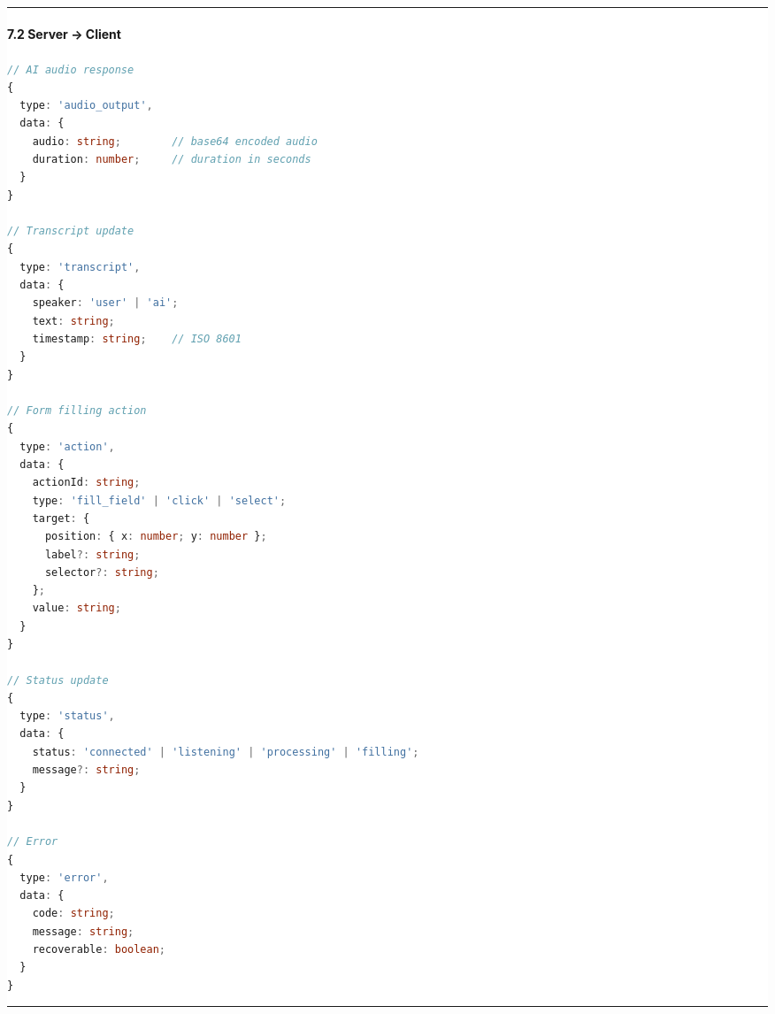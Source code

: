 ```typescript
```

---

#### 7.2 Server → Client

```typescript
// AI audio response
{
  type: 'audio_output',
  data: {
    audio: string;        // base64 encoded audio
    duration: number;     // duration in seconds
  }
}

// Transcript update
{
  type: 'transcript',
  data: {
    speaker: 'user' | 'ai';
    text: string;
    timestamp: string;    // ISO 8601
  }
}

// Form filling action
{
  type: 'action',
  data: {
    actionId: string;
    type: 'fill_field' | 'click' | 'select';
    target: {
      position: { x: number; y: number };
      label?: string;
      selector?: string;
    };
    value: string;
  }
}

// Status update
{
  type: 'status',
  data: {
    status: 'connected' | 'listening' | 'processing' | 'filling';
    message?: string;
  }
}

// Error
{
  type: 'error',
  data: {
    code: string;
    message: string;
    recoverable: boolean;
  }
}
```

---